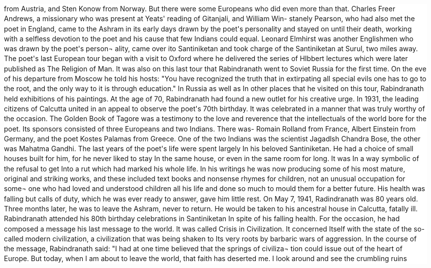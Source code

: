 from Austria, and Sten Konow from Norway.
But there were some Europeans who did even more
than that. Charles Freer Andrews, a missionary who was
present at Yeats' reading of Gitanjali, and William Win-
stanely Pearson, who had also met the poet in England,
came to the Ashram in its early days drawn by the
poet's personality and stayed on until their death,
working with a selfless devotion to the poet and his cause
that few Indians could equal. Leonard Elmhirst was
another Englishmen who was drawn by the poet's person¬
ality, came over ito Santiniketan and took charge of the
Santiniketan at Surul, two miles away.
The poet's last European tour began with a visit to
Oxford where he delivered the series of HIbbert lectures
which were later published as The Religion of Man.
It was also on this last tour that Rabindranath went
to Soviet Russia for the first time. On the eve of his
departure from Moscow he told his hosts: "You have
recognized the truth that in extirpating all special evils
one has to go to the root, and the only way to it is through
education." In Russia as well as In other places that he
visited on this tour, Rabindranath held exhibitions of his
paintings. At the age of 70, Rabindranath had found a
new outlet for his creative urge.
In 1931, the leading citizens of Calcutta united in an
appeal to observe the poet's 70th birthday. It was
celebrated in a manner that was truly worthy of the
occasion. The Golden Book of Tagore was a testimony
to the love and reverence that the intellectuals of the
world bore for the poet. Its sponsors consisted of three
Europeans and two Indians. There was- Romain Rolland
from France, Albert Einstein from Germany, and the poet
Kostes Palamas from Greece. One of the two Indians
was the scientist Jagadlsh Chandra Bose, the other was
Mahatma Gandhi.
The last years of the poet's life were spent largely In
his beloved Santiniketan. He had a choice of small
houses built for him, for he never liked to stay In the
same house, or even in the same room for long. It was
In a way symbolic of the refusal to get Into a rut which
had marked his whole life. In his writings he was now
producing some of his most mature, original and striking
works, and these included text books and nonsense
rhymes for children, not an unusual occupation for some¬
one who had loved and understood children all his life
and done so much to mould them for a better future. His
health was falling but calls of duty, which he was ever
ready to answer, gave him little rest.
On May 7, 1941, Radindranath was 80 years old. Three
months later, he was to leave the Ashram, never to
return. He would be taken to his ancestral house in
Calcutta, fatally ill.
Rabindranath attended his 80th birthday celebrations
in Santiniketan In spite of his falling health. For the
occasion, he had composed a message his last message
to the world. It was called Crisis in Civilization. It
concerned Itself with the state of the so-called modern
civilization, a civilization that was being shaken to Its
very roots by barbaric wars of aggression.
In the course of the message, Rabindranath said:
"I had at one time believed that the springs of civiliza¬
tion could issue out of the heart of Europe. But today,
when I am about to leave the world, that faith has
deserted me. I look around and see the crumbling ruins
